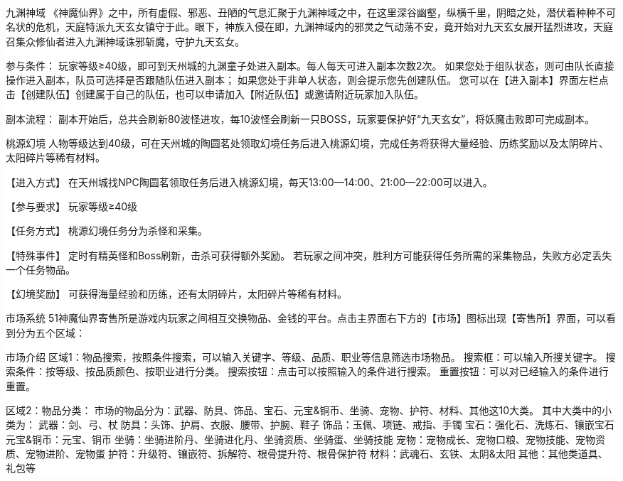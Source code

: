 九渊神域
《神魔仙界》之中，所有虚假、邪恶、丑陋的气息汇聚于九渊神域之中，在这里深谷幽壑，纵横千里，阴暗之处，潜伏着种种不可名状的危机，天庭特派九天玄女镇守于此。眼下，神族入侵在即，九渊神域内的邪灵之气动荡不安，竟开始对九天玄女展开猛烈进攻，天庭召集众修仙者进入九渊神域诛邪斩魔，守护九天玄女。

参与条件：
玩家等级≥40级，即可到天州城的九渊童子处进入副本。每人每天可进入副本次数2次。
如果您处于组队状态，则可由队长直接操作进入副本，队员可选择是否跟随队伍进入副本；
如果您处于非单人状态，则会提示您先创建队伍。
您可以在【进入副本】界面左栏点击【创建队伍】创建属于自己的队伍，也可以申请加入【附近队伍】或邀请附近玩家加入队伍。

副本流程：
副本开始后，总共会刷新80波怪进攻，每10波怪会刷新一只BOSS，玩家要保护好“九天玄女”，将妖魔击败即可完成副本。

桃源幻境
人物等级达到40级，可在天州城的陶圆茗处领取幻境任务后进入桃源幻境，完成任务将获得大量经验、历练奖励以及太阴碎片、太阳碎片等稀有材料。

【进入方式】
在天州城找NPC陶圆茗领取任务后进入桃源幻境，每天13:00—14:00、21:00—22:00可以进入。

【参与要求】
玩家等级≥40级

【任务方式】
桃源幻境任务分为杀怪和采集。

【特殊事件】
定时有精英怪和Boss刷新，击杀可获得额外奖励。
若玩家之间冲突，胜利方可能获得任务所需的采集物品，失败方必定丢失一个任务物品。

【幻境奖励】
可获得海量经验和历练，还有太阴碎片，太阳碎片等稀有材料。

市场系统
51神魔仙界寄售所是游戏内玩家之间相互交换物品、金钱的平台。点击主界面右下方的【市场】图标出现【寄售所】界面，可以看到分为五个区域：

市场介绍
区域1：物品搜索，按照条件搜索，可以输入关键字、等级、品质、职业等信息筛选市场物品。
搜索框：可以输入所搜关键字。
搜索条件：按等级、按品质颜色、按职业进行分类。
搜索按钮：点击可以按照输入的条件进行搜索。
重置按钮：可以对已经输入的条件进行重置。

区域2：物品分类：
市场的物品分为：武器、防具、饰品、宝石、元宝&铜币、坐骑、宠物、护符、材料、其他这10大类。
其中大类中的小类为：
武器：剑、弓、杖
防具：头饰、护肩、衣服、腰带、护腕、鞋子
饰品：玉佩、项链、戒指、手镯
宝石：强化石、洗炼石、镶嵌宝石
元宝&铜币：元宝、铜币
坐骑：坐骑进阶丹、坐骑进化丹、坐骑资质、坐骑蛋、坐骑技能
宠物：宠物成长、宠物口粮、宠物技能、宠物资质、宠物进阶、宠物蛋
护符：升级符、镶嵌符、拆解符、根骨提升符、根骨保护符
材料：武魂石、玄铁、太阴&太阳
其他：其他类道具、礼包等
